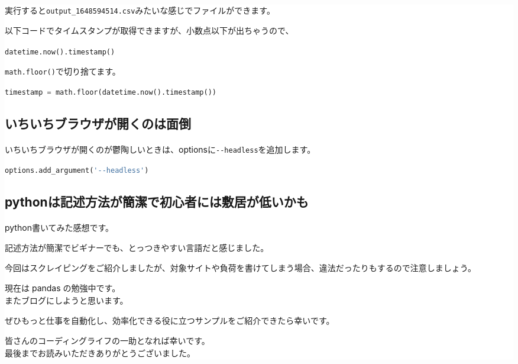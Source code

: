実行すると`output_1648594514.csv`みたいな感じでファイルができます。

以下コードでタイムスタンプが取得できますが、小数点以下が出ちゃうので、
```python
datetime.now().timestamp()
```
`math.floor()`で切り捨てます。
```python
timestamp = math.floor(datetime.now().timestamp())
```


## いちいちブラウザが開くのは面倒
いちいちブラウザが開くのが鬱陶しいときは、optionsに`--headless`を追加します。

```python
options.add_argument('--headless')
```

## pythonは記述方法が簡潔で初心者には敷居が低いかも
python書いてみた感想です。

記述方法が簡潔でビギナーでも、とっつきやすい言語だと感じました。
<msg txt="コマンド操作さえ乗り越えられればね！"></msg>

今回はスクレイピングをご紹介しましたが、対象サイトや負荷を書けてしまう場合、違法だったりもするので注意しましょう。

<msg txt="Twitterなんかはスクレイピング禁止みたいですしね。"></msg>

現在は pandas の勉強中です。<br>またブログにしようと思います。

ぜひもっと仕事を自動化し、効率化できる役に立つサンプルをご紹介できたら幸いです。

皆さんのコーディングライフの一助となれば幸いです。<br>最後までお読みいただきありがとうございました。

